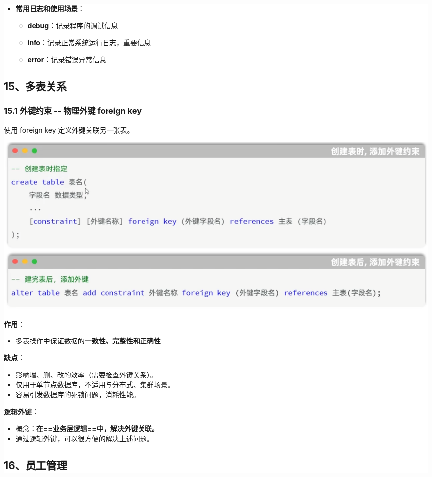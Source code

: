 

- **常用日志和使用场景**：

  - **debug**：记录程序的调试信息

  - **info**：记录正常系统运行日志，重要信息

  - **error**：记录错误异常信息



## 15、多表关系

### 15.1 外键约束 -- 物理外键 foreign key

使用 foreign key 定义外键关联另一张表。

![image-20250426155659987](javaweb.assets/image-20250426155659987.png)

**作用**：

- 多表操作中保证数据的**一致性、完整性和正确性**

**缺点**：

- 影响增、删、改的效率（需要检查外键关系）。
- 仅用于单节点数据库，不适用与分布式、集群场景。
- 容易引发数据库的死锁问题，消耗性能。



**逻辑外键**：

- 概念：**在==业务层逻辑==中，解决外键关联。**
- 通过逻辑外键，可以很方便的解决上述问题。



## 16、员工管理

